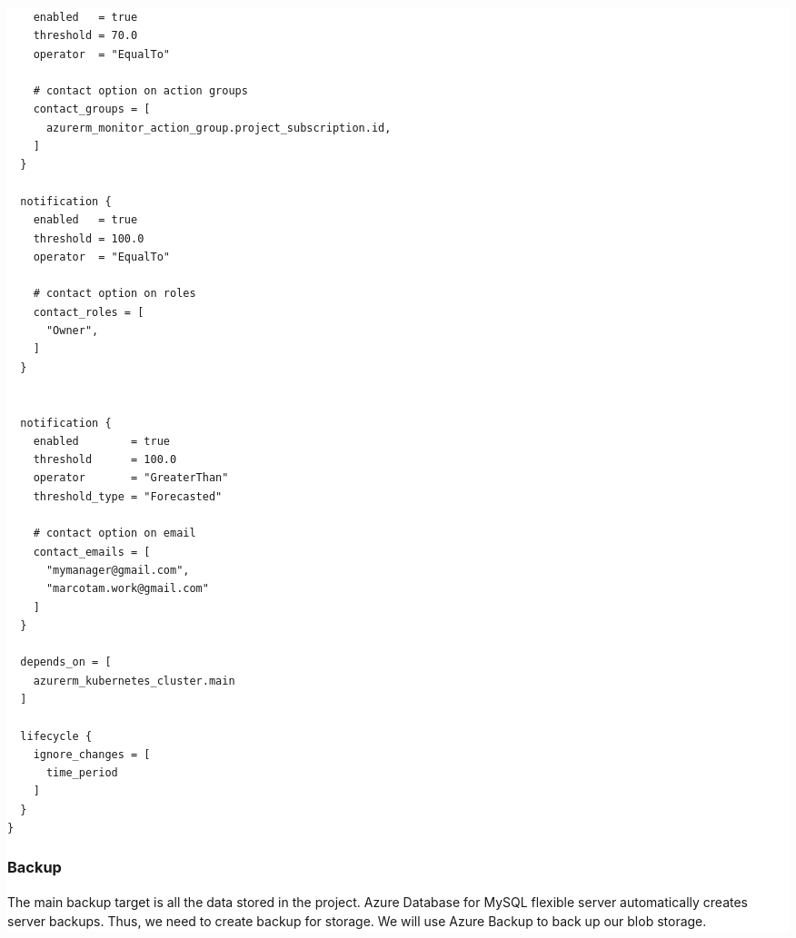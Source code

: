 ```
    enabled   = true
    threshold = 70.0
    operator  = "EqualTo"

    # contact option on action groups
    contact_groups = [
      azurerm_monitor_action_group.project_subscription.id,
    ]
  }

  notification {
    enabled   = true
    threshold = 100.0
    operator  = "EqualTo"

    # contact option on roles
    contact_roles = [
      "Owner",
    ]
  }


  notification {
    enabled        = true
    threshold      = 100.0
    operator       = "GreaterThan"
    threshold_type = "Forecasted"

    # contact option on email
    contact_emails = [
      "mymanager@gmail.com",
      "marcotam.work@gmail.com"
    ]
  }

  depends_on = [
    azurerm_kubernetes_cluster.main 
  ]

  lifecycle {
    ignore_changes = [
      time_period
    ]
  }
}

```

### Backup

The main backup target is all the data stored in the project. Azure Database for MySQL flexible server automatically creates server backups. Thus, we need to create backup for storage. We will use Azure Backup to back up our blob storage.
